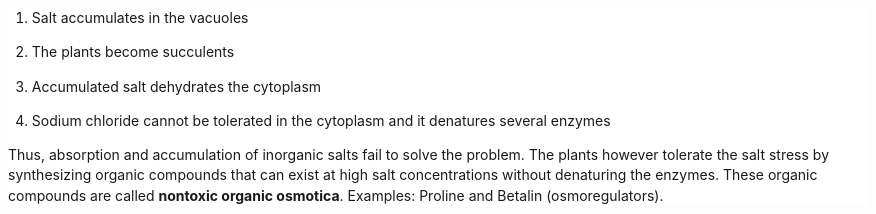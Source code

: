 1. Salt accumulates in the vacuoles 

2. The plants become succulents 

3. Accumulated salt dehydrates the cytoplasm 

4. Sodium chloride cannot be tolerated in the cytoplasm and it denatures several enzymes

Thus, absorption and accumulation of inorganic salts fail to solve the problem. The plants however tolerate the salt stress by synthesizing organic compounds that can exist at high salt concentrations without denaturing the enzymes. These organic compounds are called **nontoxic organic osmotica**. Examples: Proline and Betalin (osmoregulators).
